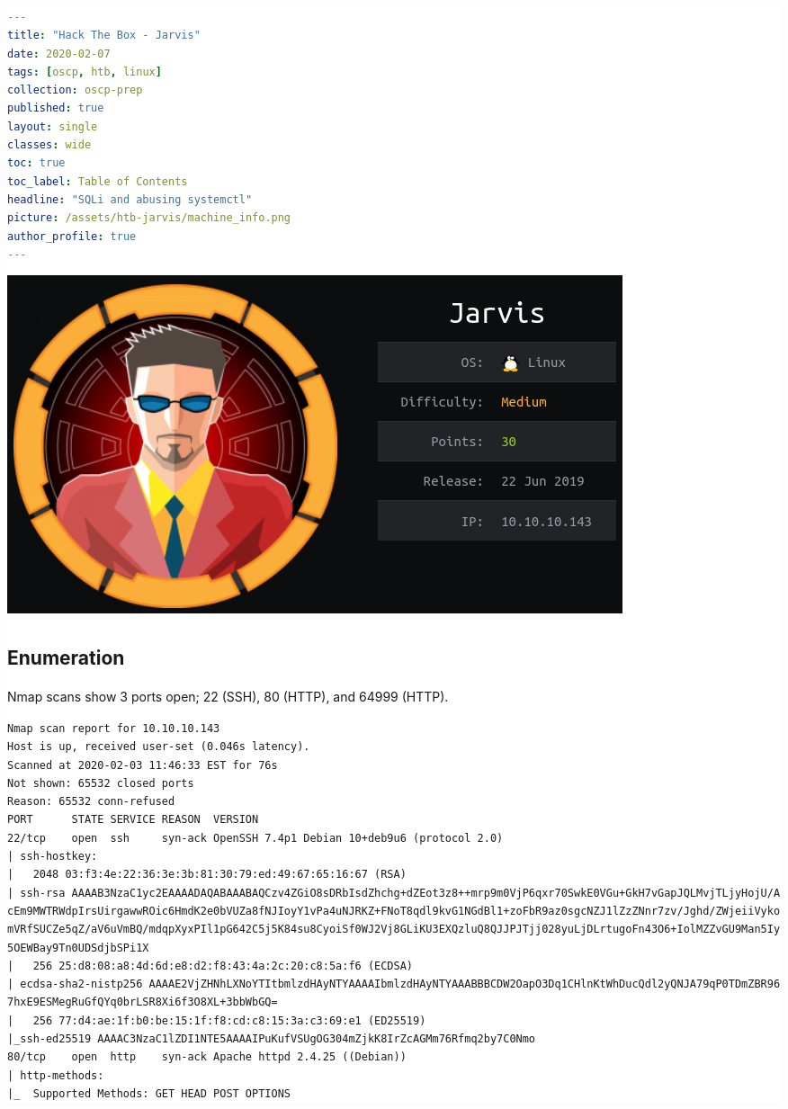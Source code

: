 ```yaml
---
title: "Hack The Box - Jarvis"
date: 2020-02-07
tags: [oscp, htb, linux]
collection: oscp-prep
published: true
layout: single
classes: wide
toc: true
toc_label: Table of Contents
headline: "SQLi and abusing systemctl"
picture: /assets/htb-jarvis/machine_info.png
author_profile: true
---
```


![](/assets/htb-jarvis/machine_info.png)

## Enumeration

Nmap scans show 3 ports open; 22 (SSH), 80 (HTTP), and 64999 (HTTP). 

```
Nmap scan report for 10.10.10.143
Host is up, received user-set (0.046s latency).
Scanned at 2020-02-03 11:46:33 EST for 76s
Not shown: 65532 closed ports
Reason: 65532 conn-refused
PORT      STATE SERVICE REASON  VERSION
22/tcp    open  ssh     syn-ack OpenSSH 7.4p1 Debian 10+deb9u6 (protocol 2.0)
| ssh-hostkey: 
|   2048 03:f3:4e:22:36:3e:3b:81:30:79:ed:49:67:65:16:67 (RSA)
| ssh-rsa AAAAB3NzaC1yc2EAAAADAQABAAABAQCzv4ZGiO8sDRbIsdZhchg+dZEot3z8++mrp9m0VjP6qxr70SwkE0VGu+GkH7vGapJQLMvjTLjyHojU/AcEm9MWTRWdpIrsUirgawwROic6HmdK2e0bVUZa8fNJIoyY1vPa4uNJRKZ+FNoT8qdl9kvG1NGdBl1+zoFbR9az0sgcNZJ1lZzZNnr7zv/Jghd/ZWjeiiVykomVRfSUCZe5qZ/aV6uVmBQ/mdqpXyxPIl1pG642C5j5K84su8CyoiSf0WJ2Vj8GLiKU3EXQzluQ8QJJPJTjj028yuLjDLrtugoFn43O6+IolMZZvGU9Man5Iy5OEWBay9Tn0UDSdjbSPi1X
|   256 25:d8:08:a8:4d:6d:e8:d2:f8:43:4a:2c:20:c8:5a:f6 (ECDSA)
| ecdsa-sha2-nistp256 AAAAE2VjZHNhLXNoYTItbmlzdHAyNTYAAAAIbmlzdHAyNTYAAABBBCDW2OapO3Dq1CHlnKtWhDucQdl2yQNJA79qP0TDmZBR967hxE9ESMegRuGfQYq0brLSR8Xi6f3O8XL+3bbWbGQ=
|   256 77:d4:ae:1f:b0:be:15:1f:f8:cd:c8:15:3a:c3:69:e1 (ED25519)
|_ssh-ed25519 AAAAC3NzaC1lZDI1NTE5AAAAIPuKufVSUgOG304mZjkK8IrZcAGMm76Rfmq2by7C0Nmo
80/tcp    open  http    syn-ack Apache httpd 2.4.25 ((Debian))
| http-methods: 
|_  Supported Methods: GET HEAD POST OPTIONS
```